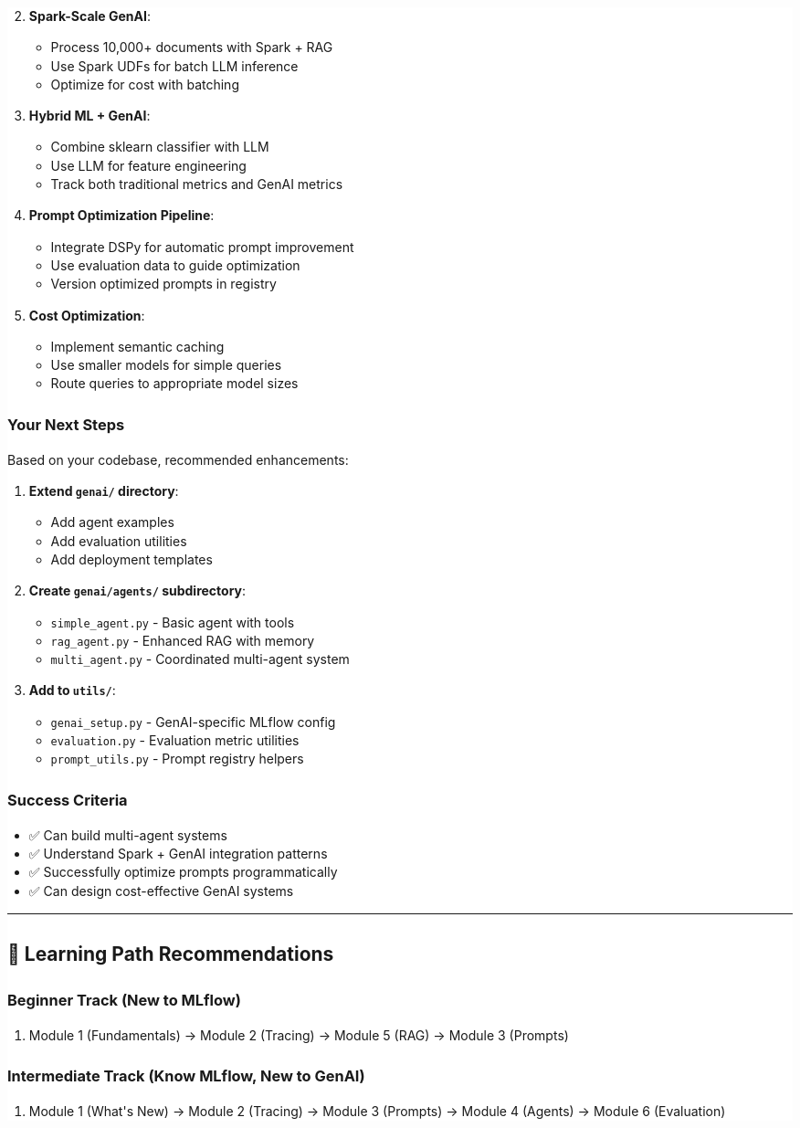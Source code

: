 2. **Spark-Scale GenAI**:
   - Process 10,000+ documents with Spark + RAG
   - Use Spark UDFs for batch LLM inference
   - Optimize for cost with batching

3. **Hybrid ML + GenAI**:
   - Combine sklearn classifier with LLM
   - Use LLM for feature engineering
   - Track both traditional metrics and GenAI metrics

4. **Prompt Optimization Pipeline**:
   - Integrate DSPy for automatic prompt improvement
   - Use evaluation data to guide optimization
   - Version optimized prompts in registry

5. **Cost Optimization**:
   - Implement semantic caching
   - Use smaller models for simple queries
   - Route queries to appropriate model sizes

### Your Next Steps
Based on your codebase, recommended enhancements:

1. **Extend `genai/` directory**:
   - Add agent examples
   - Add evaluation utilities
   - Add deployment templates

2. **Create `genai/agents/` subdirectory**:
   - `simple_agent.py` - Basic agent with tools
   - `rag_agent.py` - Enhanced RAG with memory
   - `multi_agent.py` - Coordinated multi-agent system

3. **Add to `utils/`**:
   - `genai_setup.py` - GenAI-specific MLflow config
   - `evaluation.py` - Evaluation metric utilities
   - `prompt_utils.py` - Prompt registry helpers

### Success Criteria
- ✅ Can build multi-agent systems
- ✅ Understand Spark + GenAI integration patterns
- ✅ Successfully optimize prompts programmatically
- ✅ Can design cost-effective GenAI systems

---

## 🎯 Learning Path Recommendations

### Beginner Track (New to MLflow)
1. Module 1 (Fundamentals) → Module 2 (Tracing) → Module 5 (RAG) → Module 3 (Prompts)

### Intermediate Track (Know MLflow, New to GenAI)
1. Module 1 (What's New) → Module 2 (Tracing) → Module 3 (Prompts) → Module 4 (Agents) → Module 6 (Evaluation)
